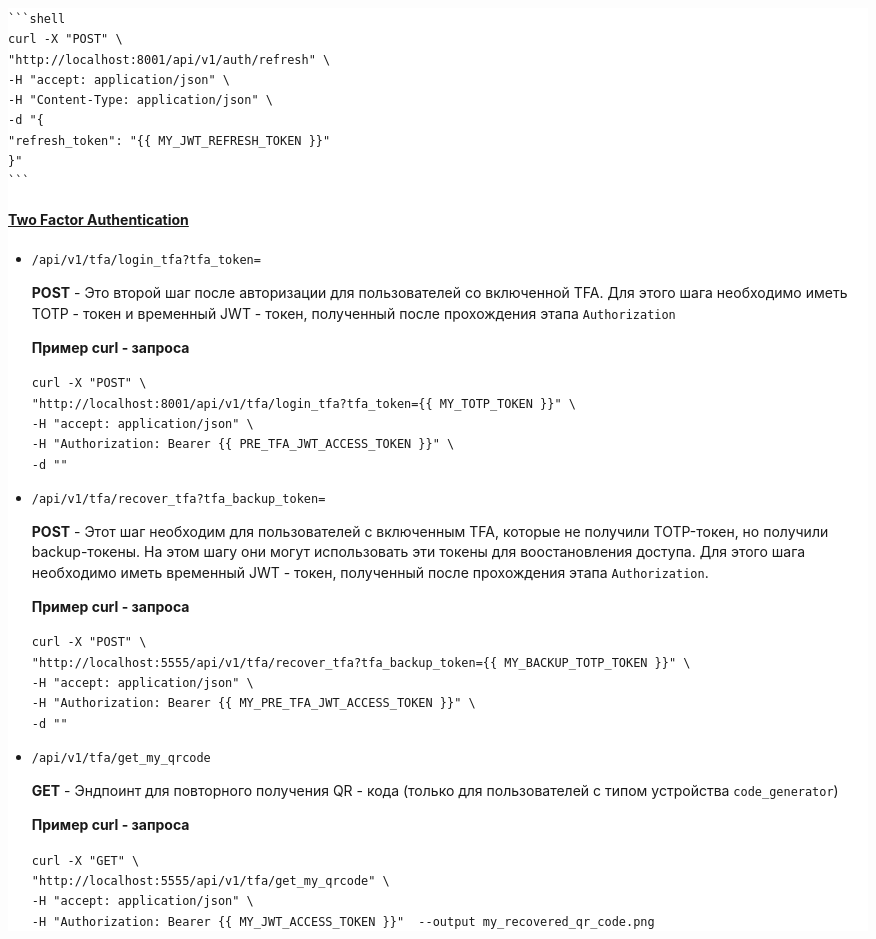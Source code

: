     ```shell
    curl -X "POST" \
    "http://localhost:8001/api/v1/auth/refresh" \
    -H "accept: application/json" \
    -H "Content-Type: application/json" \
    -d "{
    "refresh_token": "{{ MY_JWT_REFRESH_TOKEN }}"
    }"
    ```



#### [Two Factor Authentication](#two-factor-authentication)

* `/api/v1/tfa/login_tfa?tfa_token=`

    **POST** - Это второй шаг после авторизации для пользователей со включенной TFA. 
    Для этого шага необходимо иметь TOTP - токен и временный JWT - токен, полученный после прохождения этапа `Authorization`

    **Пример curl - запроса**

    ```shell
    curl -X "POST" \
    "http://localhost:8001/api/v1/tfa/login_tfa?tfa_token={{ MY_TOTP_TOKEN }}" \
    -H "accept: application/json" \
    -H "Authorization: Bearer {{ PRE_TFA_JWT_ACCESS_TOKEN }}" \
    -d ""
    ```

* `/api/v1/tfa/recover_tfa?tfa_backup_token=`

    **POST** - Этот шаг необходим для пользователей с включенным TFA, которые не получили TOTP-токен, но получили backup-токены.
    На этом шагу они могут использовать эти токены для воостановления доступа.  Для этого шага необходимо иметь 
    временный JWT - токен, полученный после прохождения этапа `Authorization`.

    **Пример curl - запроса**

    ```shell
    curl -X "POST" \
    "http://localhost:5555/api/v1/tfa/recover_tfa?tfa_backup_token={{ MY_BACKUP_TOTP_TOKEN }}" \
    -H "accept: application/json" \
    -H "Authorization: Bearer {{ MY_PRE_TFA_JWT_ACCESS_TOKEN }}" \
    -d ""
    ```

* `/api/v1/tfa/get_my_qrcode`

    **GET** - Эндпоинт для повторного получения QR - кода (только для пользователей с типом устройства `code_generator`)

    **Пример curl - запроса**

    ```shell
    curl -X "GET" \
    "http://localhost:5555/api/v1/tfa/get_my_qrcode" \
    -H "accept: application/json" \
    -H "Authorization: Bearer {{ MY_JWT_ACCESS_TOKEN }}"  --output my_recovered_qr_code.png
    ```
